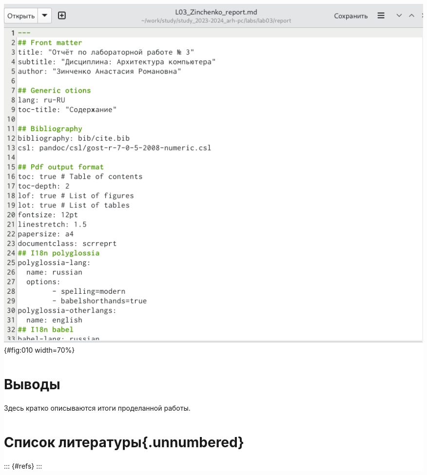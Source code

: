 ![оформление отчёта лабораторной работы № 3](image/010.png){#fig:010 width=70%}




# Выводы

Здесь кратко описываются итоги проделанной работы.

# Список литературы{.unnumbered}

::: {#refs}
:::
